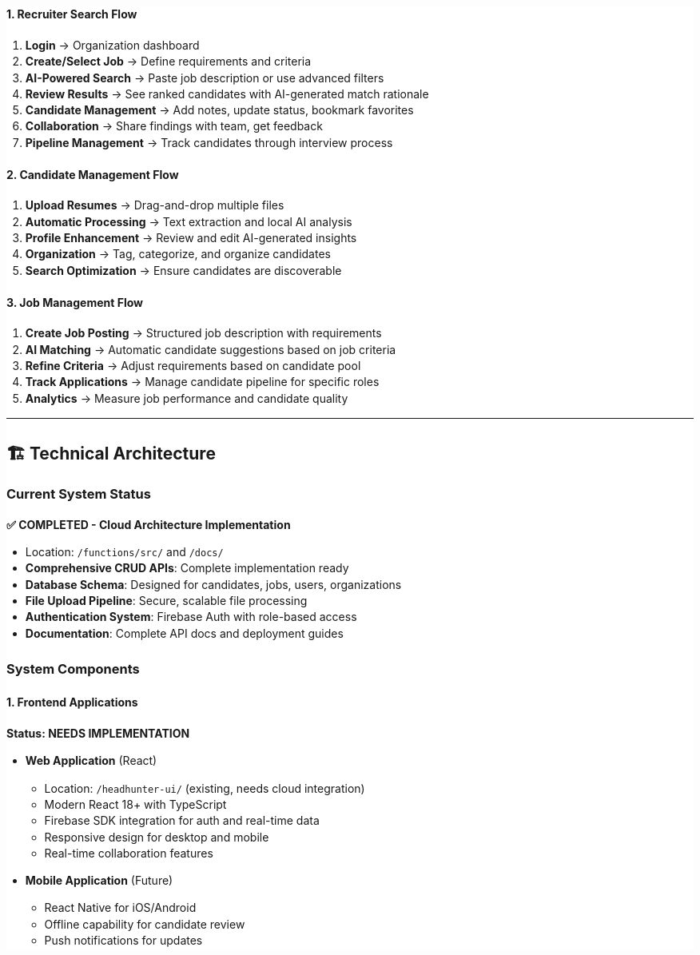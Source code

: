 #### 1. Recruiter Search Flow
1. **Login** → Organization dashboard
2. **Create/Select Job** → Define requirements and criteria
3. **AI-Powered Search** → Paste job description or use advanced filters
4. **Review Results** → See ranked candidates with AI-generated match rationale
5. **Candidate Management** → Add notes, update status, bookmark favorites
6. **Collaboration** → Share findings with team, get feedback
7. **Pipeline Management** → Track candidates through interview process

#### 2. Candidate Management Flow
1. **Upload Resumes** → Drag-and-drop multiple files
2. **Automatic Processing** → Text extraction and local AI analysis
3. **Profile Enhancement** → Review and edit AI-generated insights
4. **Organization** → Tag, categorize, and organize candidates
5. **Search Optimization** → Ensure candidates are discoverable

#### 3. Job Management Flow
1. **Create Job Posting** → Structured job description with requirements
2. **AI Matching** → Automatic candidate suggestions based on job criteria
3. **Refine Criteria** → Adjust requirements based on candidate pool
4. **Track Applications** → Manage candidate pipeline for specific roles
5. **Analytics** → Measure job performance and candidate quality

---

## 🏗️ Technical Architecture

### Current System Status
**✅ COMPLETED - Cloud Architecture Implementation**
- Location: `/functions/src/` and `/docs/`
- **Comprehensive CRUD APIs**: Complete implementation ready
- **Database Schema**: Designed for candidates, jobs, users, organizations
- **File Upload Pipeline**: Secure, scalable file processing
- **Authentication System**: Firebase Auth with role-based access
- **Documentation**: Complete API docs and deployment guides

### System Components

#### 1. Frontend Applications
**Status: NEEDS IMPLEMENTATION**
- **Web Application** (React)
  - Location: `/headhunter-ui/` (existing, needs cloud integration)
  - Modern React 18+ with TypeScript
  - Firebase SDK integration for auth and real-time data
  - Responsive design for desktop and mobile
  - Real-time collaboration features

- **Mobile Application** (Future)
  - React Native for iOS/Android
  - Offline capability for candidate review
  - Push notifications for updates
